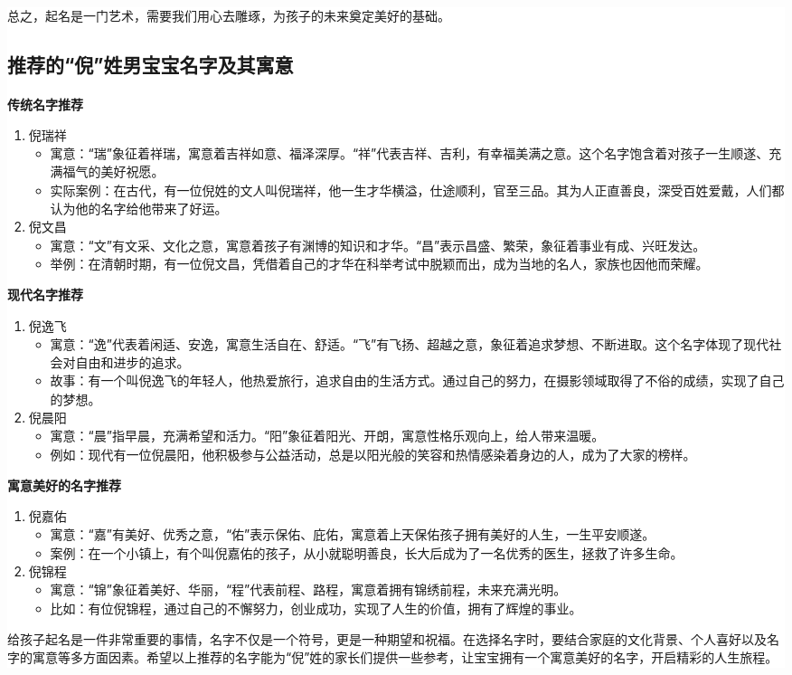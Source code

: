总之，起名是一门艺术，需要我们用心去雕琢，为孩子的未来奠定美好的基础。 
## 推荐的“倪”姓男宝宝名字及其寓意

**传统名字推荐**

1. 倪瑞祥
    - 寓意：“瑞”象征着祥瑞，寓意着吉祥如意、福泽深厚。“祥”代表吉祥、吉利，有幸福美满之意。这个名字饱含着对孩子一生顺遂、充满福气的美好祝愿。
    - 实际案例：在古代，有一位倪姓的文人叫倪瑞祥，他一生才华横溢，仕途顺利，官至三品。其为人正直善良，深受百姓爱戴，人们都认为他的名字给他带来了好运。
2. 倪文昌
    - 寓意：“文”有文采、文化之意，寓意着孩子有渊博的知识和才华。“昌”表示昌盛、繁荣，象征着事业有成、兴旺发达。
    - 举例：在清朝时期，有一位倪文昌，凭借着自己的才华在科举考试中脱颖而出，成为当地的名人，家族也因他而荣耀。

**现代名字推荐**

1. 倪逸飞
    - 寓意：“逸”代表着闲适、安逸，寓意生活自在、舒适。“飞”有飞扬、超越之意，象征着追求梦想、不断进取。这个名字体现了现代社会对自由和进步的追求。
    - 故事：有一个叫倪逸飞的年轻人，他热爱旅行，追求自由的生活方式。通过自己的努力，在摄影领域取得了不俗的成绩，实现了自己的梦想。
2. 倪晨阳
    - 寓意：“晨”指早晨，充满希望和活力。“阳”象征着阳光、开朗，寓意性格乐观向上，给人带来温暖。
    - 例如：现代有一位倪晨阳，他积极参与公益活动，总是以阳光般的笑容和热情感染着身边的人，成为了大家的榜样。

**寓意美好的名字推荐**

1. 倪嘉佑
    - 寓意：“嘉”有美好、优秀之意，“佑”表示保佑、庇佑，寓意着上天保佑孩子拥有美好的人生，一生平安顺遂。
    - 案例：在一个小镇上，有个叫倪嘉佑的孩子，从小就聪明善良，长大后成为了一名优秀的医生，拯救了许多生命。
2. 倪锦程
    - 寓意：“锦”象征着美好、华丽，“程”代表前程、路程，寓意着拥有锦绣前程，未来充满光明。
    - 比如：有位倪锦程，通过自己的不懈努力，创业成功，实现了人生的价值，拥有了辉煌的事业。

给孩子起名是一件非常重要的事情，名字不仅是一个符号，更是一种期望和祝福。在选择名字时，要结合家庭的文化背景、个人喜好以及名字的寓意等多方面因素。希望以上推荐的名字能为“倪”姓的家长们提供一些参考，让宝宝拥有一个寓意美好的名字，开启精彩的人生旅程。